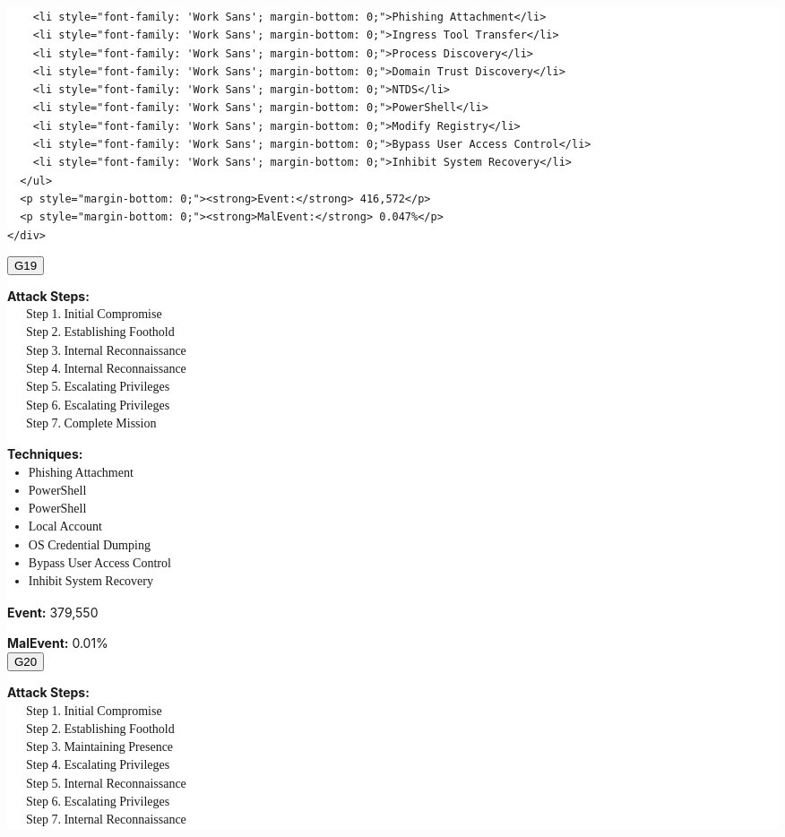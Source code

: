         <li style="font-family: 'Work Sans'; margin-bottom: 0;">Phishing Attachment</li>
        <li style="font-family: 'Work Sans'; margin-bottom: 0;">Ingress Tool Transfer</li>
        <li style="font-family: 'Work Sans'; margin-bottom: 0;">Process Discovery</li>
        <li style="font-family: 'Work Sans'; margin-bottom: 0;">Domain Trust Discovery</li>
        <li style="font-family: 'Work Sans'; margin-bottom: 0;">NTDS</li>
        <li style="font-family: 'Work Sans'; margin-bottom: 0;">PowerShell</li>
        <li style="font-family: 'Work Sans'; margin-bottom: 0;">Modify Registry</li>
        <li style="font-family: 'Work Sans'; margin-bottom: 0;">Bypass User Access Control</li>
        <li style="font-family: 'Work Sans'; margin-bottom: 0;">Inhibit System Recovery</li>
      </ul>
      <p style="margin-bottom: 0;"><strong>Event:</strong> 416,572</p>
      <p style="margin-bottom: 0;"><strong>MalEvent:</strong> 0.047%</p>
    </div>
  </div>
  <div class="accordion-item">
    <button class="accordion-header">G19</button>
    <div class="accordion-content">
      <p style="margin-bottom: 0;"><strong>Attack Steps:</strong></p>
      <p style="font-family: 'Work Sans'; margin: 0 auto; text-indent: 1.5em;">Step 1. Initial Compromise</p>
      <p style="font-family: 'Work Sans'; margin: 0 auto; text-indent: 1.5em;">Step 2. Establishing Foothold</p>
      <p style="font-family: 'Work Sans'; margin: 0 auto; text-indent: 1.5em;">Step 3. Internal Reconnaissance</p>
      <p style="font-family: 'Work Sans'; margin: 0 auto; text-indent: 1.5em;">Step 4. Internal Reconnaissance</p>
      <p style="font-family: 'Work Sans'; margin: 0 auto; text-indent: 1.5em;">Step 5. Escalating Privileges</p>
      <p style="font-family: 'Work Sans'; margin: 0 auto; text-indent: 1.5em;">Step 6. Escalating Privileges</p>
      <p style="font-family: 'Work Sans'; margin: 0 auto; text-indent: 1.5em;">Step 7. Complete Mission</p>
      <p style="margin-bottom: 0;"><strong>Techniques:</strong></p>
      <ul style="margin: 0;">
        <li style="font-family: 'Work Sans'; margin-bottom: 0;">Phishing Attachment</li>
        <li style="font-family: 'Work Sans'; margin-bottom: 0;">PowerShell</li>
        <li style="font-family: 'Work Sans'; margin-bottom: 0;">PowerShell</li>
        <li style="font-family: 'Work Sans'; margin-bottom: 0;">Local Account</li>
        <li style="font-family: 'Work Sans'; margin-bottom: 0;">OS Credential Dumping</li>
        <li style="font-family: 'Work Sans'; margin-bottom: 0;">Bypass User Access Control</li>
        <li style="font-family: 'Work Sans'; margin-bottom: 0;">Inhibit System Recovery</li>
      </ul>
      <p style="margin-bottom: 0;"><strong>Event:</strong> 379,550</p>
      <p style="margin-bottom: 0;"><strong>MalEvent:</strong> 0.01%</p>
    </div>
  </div>
  <div class="accordion-item">
    <button class="accordion-header">G20</button>
    <div class="accordion-content">
      <p style="margin-bottom: 0;"><strong>Attack Steps:</strong></p>
      <p style="font-family: 'Work Sans'; margin: 0 auto; text-indent: 1.5em;">Step 1. Initial Compromise</p>
      <p style="font-family: 'Work Sans'; margin: 0 auto; text-indent: 1.5em;">Step 2. Establishing Foothold</p>
      <p style="font-family: 'Work Sans'; margin: 0 auto; text-indent: 1.5em;">Step 3. Maintaining Presence</p>
      <p style="font-family: 'Work Sans'; margin: 0 auto; text-indent: 1.5em;">Step 4. Escalating Privileges</p>
      <p style="font-family: 'Work Sans'; margin: 0 auto; text-indent: 1.5em;">Step 5. Internal Reconnaissance</p>
      <p style="font-family: 'Work Sans'; margin: 0 auto; text-indent: 1.5em;">Step 6. Escalating Privileges</p>
      <p style="font-family: 'Work Sans'; margin: 0 auto; text-indent: 1.5em;">Step 7. Internal Reconnaissance</p>